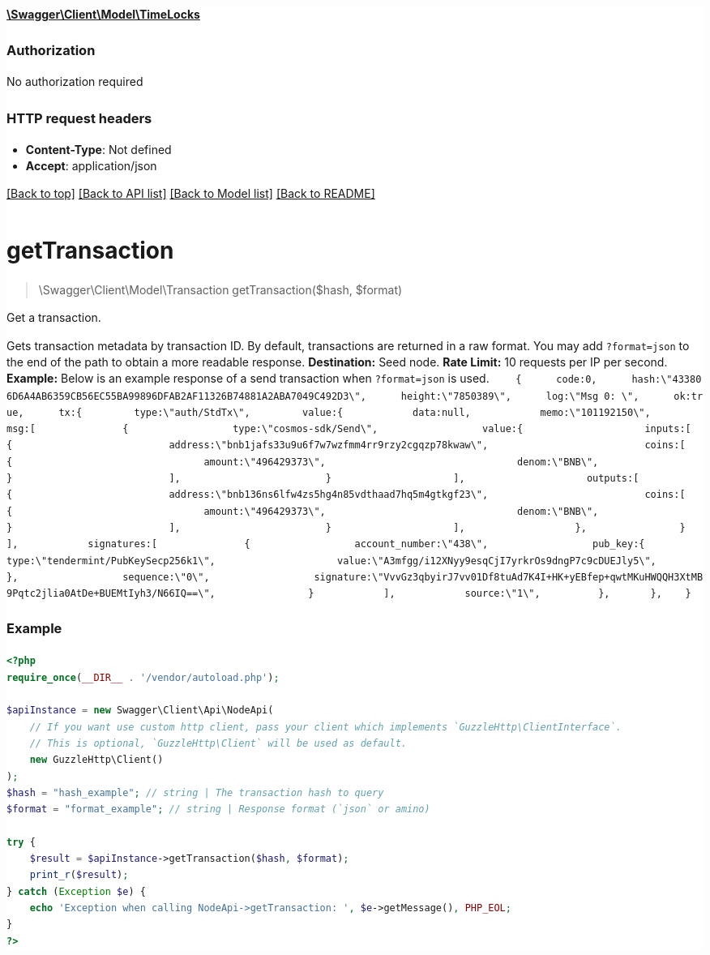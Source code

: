 [**\Swagger\Client\Model\TimeLocks**](../Model/TimeLocks.md)

### Authorization

No authorization required

### HTTP request headers

 - **Content-Type**: Not defined
 - **Accept**: application/json

[[Back to top]](#) [[Back to API list]](../../README.md#documentation-for-api-endpoints) [[Back to Model list]](../../README.md#documentation-for-models) [[Back to README]](../../README.md)

# **getTransaction**
> \Swagger\Client\Model\Transaction getTransaction($hash, $format)

Get a transaction.

Gets transaction metadata by transaction ID. By default, transactions are returned in a raw format. You may add `?format=json` to the end of the path to obtain a more readable response.  **Destination:** Seed node.  **Rate Limit:** 10 requests per IP per second.  **Example:**  Below is an example response of a send transaction when `?format=json` is used. ```     {      code:0,      hash:\"433806D6A4AB6359CB56EC55BA99896DFAB2AF11326B74881A2ABA7049C492D3\",      height:\"7850389\",      log:\"Msg 0: \",      ok:true,      tx:{         type:\"auth/StdTx\",         value:{            data:null,            memo:\"101192150\",            msg:[               {                  type:\"cosmos-sdk/Send\",                  value:{                     inputs:[                        {                           address:\"bnb1jafs33u9u6f7w7wzfmm4rr9rzy2cgqzp78kwaw\",                           coins:[                              {                                 amount:\"496429373\",                                 denom:\"BNB\",                               }                           ],                         }                     ],                     outputs:[                        {                           address:\"bnb136ns6lfw4zs5hg4n85vdthaad7hq5m4gtkgf23\",                           coins:[                              {                                 amount:\"496429373\",                                 denom:\"BNB\",                               }                           ],                         }                     ],                   },                }            ],            signatures:[               {                  account_number:\"438\",                  pub_key:{                     type:\"tendermint/PubKeySecp256k1\",                     value:\"A3mfgg/i12XNyy9esqCjI7yrkrOs9dngP7c9cDUEJly5\",                   },                  sequence:\"0\",                  signature:\"VvvGz3qbyirJ7vv01Df8tuAd7K4I+HK+yEBfep+qwtMKuHWQQH3XtMB9Pqtc2jlia0AtDe+BUEMtIyh3/N66IQ==\",                }            ],            source:\"1\",          },       },    } ```

### Example
```php
<?php
require_once(__DIR__ . '/vendor/autoload.php');

$apiInstance = new Swagger\Client\Api\NodeApi(
    // If you want use custom http client, pass your client which implements `GuzzleHttp\ClientInterface`.
    // This is optional, `GuzzleHttp\Client` will be used as default.
    new GuzzleHttp\Client()
);
$hash = "hash_example"; // string | The transaction hash to query
$format = "format_example"; // string | Response format (`json` or amino)

try {
    $result = $apiInstance->getTransaction($hash, $format);
    print_r($result);
} catch (Exception $e) {
    echo 'Exception when calling NodeApi->getTransaction: ', $e->getMessage(), PHP_EOL;
}
?>
```
